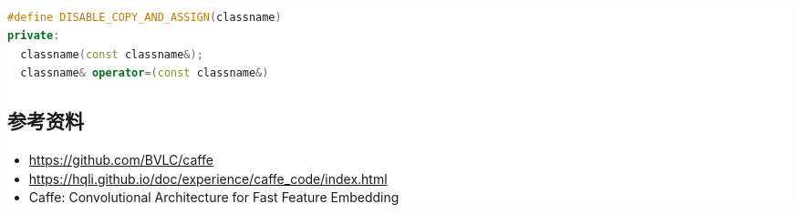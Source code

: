 ```c++
#define DISABLE_COPY_AND_ASSIGN(classname) 
private:
  classname(const classname&);
  classname& operator=(const classname&)
```





## 参考资料

- https://github.com/BVLC/caffe
- https://hqli.github.io/doc/experience/caffe_code/index.html
- Caffe: Convolutional Architecture for Fast Feature Embedding
